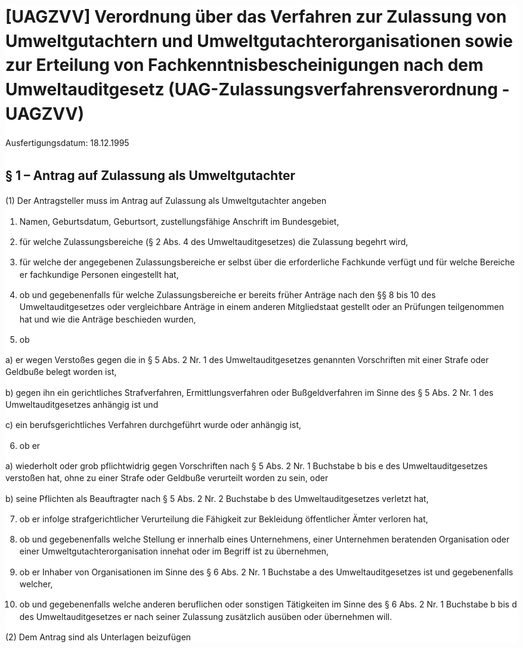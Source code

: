 # [UAGZVV] Verordnung über das Verfahren zur Zulassung von Umweltgutachtern und Umweltgutachterorganisationen sowie zur Erteilung von Fachkenntnisbescheinigungen nach dem Umweltauditgesetz  (UAG-Zulassungsverfahrensverordnung - UAGZVV)

Ausfertigungsdatum: 18.12.1995

 

## § 1 – Antrag auf Zulassung als Umweltgutachter

(1) Der Antragsteller muss im Antrag auf Zulassung als Umweltgutachter angeben

1. Namen, Geburtsdatum, Geburtsort, zustellungsfähige Anschrift im Bundesgebiet,

2. für welche Zulassungsbereiche (§ 2 Abs. 4 des Umweltauditgesetzes) die Zulassung begehrt wird,

3. für welche der angegebenen Zulassungsbereiche er selbst über die erforderliche Fachkunde verfügt und für welche Bereiche er fachkundige Personen eingestellt hat,

4. ob und gegebenenfalls für welche Zulassungsbereiche er bereits früher Anträge nach den §§ 8 bis 10 des Umweltauditgesetzes oder vergleichbare Anträge in einem anderen Mitgliedstaat gestellt oder an Prüfungen teilgenommen hat und wie die Anträge beschieden wurden,

5. ob

a) er wegen Verstoßes gegen die in § 5 Abs. 2 Nr. 1 des Umweltauditgesetzes genannten Vorschriften mit einer Strafe oder Geldbuße belegt worden ist,

b) gegen ihn ein gerichtliches Strafverfahren, Ermittlungsverfahren oder Bußgeldverfahren im Sinne des § 5 Abs. 2 Nr. 1 des Umweltauditgesetzes anhängig ist und

c) ein berufsgerichtliches Verfahren durchgeführt wurde oder anhängig ist,

6. ob er

a) wiederholt oder grob pflichtwidrig gegen Vorschriften nach § 5 Abs. 2 Nr. 1 Buchstabe b bis e des Umweltauditgesetzes verstoßen hat, ohne zu einer Strafe oder Geldbuße verurteilt worden zu sein, oder

b) seine Pflichten als Beauftragter nach § 5 Abs. 2 Nr. 2 Buchstabe b des Umweltauditgesetzes verletzt hat,

7. ob er infolge strafgerichtlicher Verurteilung die Fähigkeit zur Bekleidung öffentlicher Ämter verloren hat,

8. ob und gegebenenfalls welche Stellung er innerhalb eines Unternehmens, einer Unternehmen beratenden Organisation oder einer Umweltgutachterorganisation innehat oder im Begriff ist zu übernehmen,

9. ob er Inhaber von Organisationen im Sinne des § 6 Abs. 2 Nr. 1 Buchstabe a des Umweltauditgesetzes ist und gegebenenfalls welcher,

10. ob und gegebenenfalls welche anderen beruflichen oder sonstigen Tätigkeiten im Sinne des § 6 Abs. 2 Nr. 1 Buchstabe b bis d des Umweltauditgesetzes er nach seiner Zulassung zusätzlich ausüben oder übernehmen will.

(2) Dem Antrag sind als Unterlagen beizufügen
